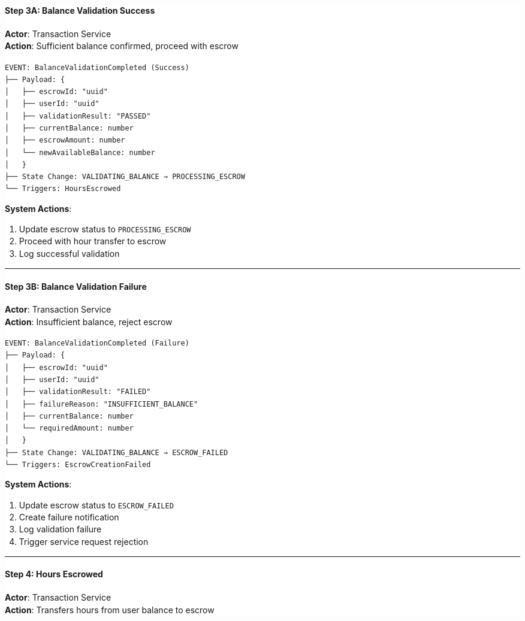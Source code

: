 
#### Step 3A: Balance Validation Success
**Actor**: Transaction Service  
**Action**: Sufficient balance confirmed, proceed with escrow

```
EVENT: BalanceValidationCompleted (Success)
├── Payload: {
│   ├── escrowId: "uuid"
│   ├── userId: "uuid"
│   ├── validationResult: "PASSED"
│   ├── currentBalance: number
│   ├── escrowAmount: number
│   └── newAvailableBalance: number
│   }
├── State Change: VALIDATING_BALANCE → PROCESSING_ESCROW
└── Triggers: HoursEscrowed
```

**System Actions**:
1. Update escrow status to `PROCESSING_ESCROW`
2. Proceed with hour transfer to escrow
3. Log successful validation

---

#### Step 3B: Balance Validation Failure
**Actor**: Transaction Service  
**Action**: Insufficient balance, reject escrow

```
EVENT: BalanceValidationCompleted (Failure)
├── Payload: {
│   ├── escrowId: "uuid"
│   ├── userId: "uuid"
│   ├── validationResult: "FAILED"
│   ├── failureReason: "INSUFFICIENT_BALANCE"
│   ├── currentBalance: number
│   └── requiredAmount: number
│   }
├── State Change: VALIDATING_BALANCE → ESCROW_FAILED
└── Triggers: EscrowCreationFailed
```

**System Actions**:
1. Update escrow status to `ESCROW_FAILED`
2. Create failure notification
3. Log validation failure
4. Trigger service request rejection

---

#### Step 4: Hours Escrowed
**Actor**: Transaction Service  
**Action**: Transfers hours from user balance to escrow
